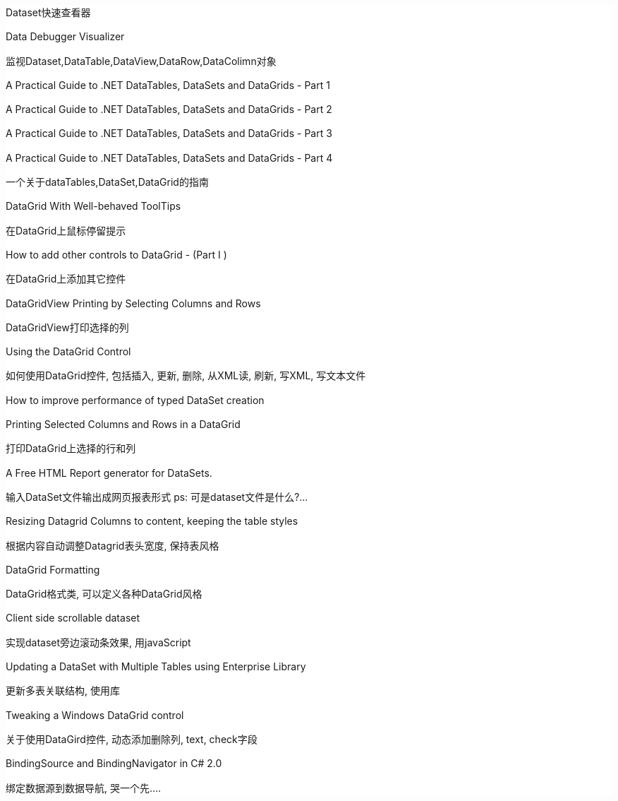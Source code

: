 Dataset快速查看器

Data Debugger Visualizer

监视Dataset,DataTable,DataView,DataRow,DataColimn对象

A Practical Guide to .NET DataTables, DataSets and DataGrids - Part 1

A Practical Guide to .NET DataTables, DataSets and DataGrids - Part 2

A Practical Guide to .NET DataTables, DataSets and DataGrids - Part 3

A Practical Guide to .NET DataTables, DataSets and DataGrids - Part 4

一个关于dataTables,DataSet,DataGrid的指南

DataGrid With Well-behaved ToolTips

在DataGrid上鼠标停留提示

How to add other controls to DataGrid - (Part I )

在DataGrid上添加其它控件

DataGridView Printing by Selecting Columns and Rows

DataGridView打印选择的列

Using the DataGrid Control

如何使用DataGrid控件, 包括插入, 更新, 删除, 从XML读, 刷新, 写XML, 写文本文件

How to improve performance of typed DataSet creation

Printing Selected Columns and Rows in a DataGrid

打印DataGrid上选择的行和列

A Free HTML Report generator for DataSets.

输入DataSet文件输出成网页报表形式 ps: 可是dataset文件是什么?...

Resizing Datagrid Columns to content, keeping the table styles

根据内容自动调整Datagrid表头宽度, 保持表风格

DataGrid Formatting

DataGrid格式类, 可以定义各种DataGrid风格

Client side scrollable dataset

实现dataset旁边滚动条效果, 用javaScript

Updating a DataSet with Multiple Tables using Enterprise Library

更新多表关联结构, 使用库

Tweaking a Windows DataGrid control

关于使用DataGird控件, 动态添加删除列, text, check字段

BindingSource and BindingNavigator in C# 2.0

绑定数据源到数据导航, 哭一个先….
